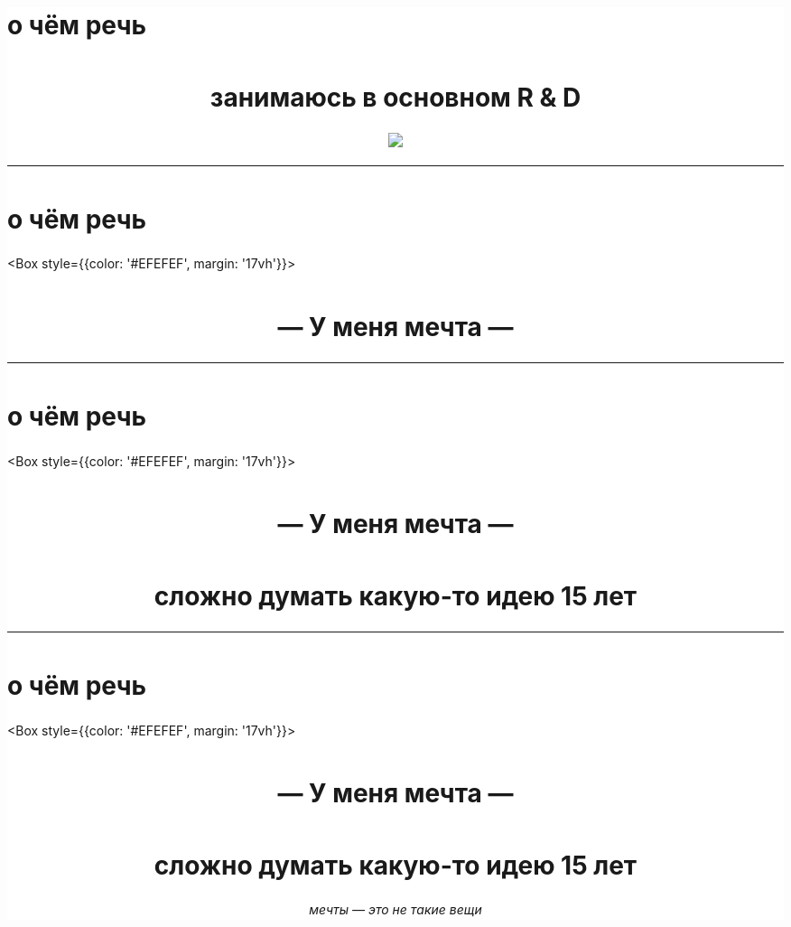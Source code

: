 # о чём речь

<Box>
<center>
<h1>занимаюсь в основном R & D</h1>
<img src="./content/img/LifeCycle.png" style={{marginTop: '5vh', width: '70vw'}} />
</center>
</Box>


-----

# о чём речь

<Box style={{color: '#EFEFEF', margin: '17vh'}}>
<center>

<h1 style={{fontSize: '10vh'}}> &mdash; У меня мечта &mdash; </h1>

</center>
</Box>


-----

# о чём речь

<Box style={{color: '#EFEFEF', margin: '17vh'}}>
<center>

<h1 style={{fontSize: '10vh'}}> &mdash; У меня мечта &mdash; </h1>

<h1 style={{fontSize: '5vh', margin: '3vh', fontWeight: 300}}>сложно думать какую-то идею 15 лет</h1>


</center>
</Box>


-----

# о чём речь

<Box style={{color: '#EFEFEF', margin: '17vh'}}>
<center>

<h1 style={{fontSize: '10vh'}}> &mdash; У меня мечта &mdash; </h1>

<h1 style={{fontSize: '5vh', margin: '3vh', fontWeight: 300}}>сложно думать какую-то идею 15 лет</h1>

<div style={{background: '#101010', fontSize: '3.5vh', margin: '3vh', padding:'5vh'}}>
<i>
мечты &mdash; это не такие вещи
 <br/>
</i>
</div>
